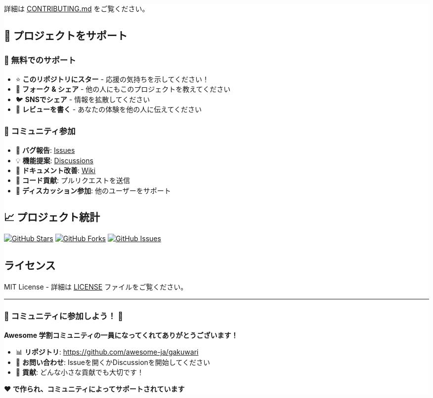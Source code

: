詳細は [CONTRIBUTING.md](CONTRIBUTING.md) をご覧ください。

## 📢 プロジェクトをサポート

### 🌟 無料でのサポート
- ⭐ **このリポジトリにスター** - 応援の気持ちを示してください！
- 🍴 **フォーク & シェア** - 他の人にもこのプロジェクトを教えてください
- 🐦 **SNSでシェア** - 情報を拡散してください
- 📝 **レビューを書く** - あなたの体験を他の人に伝えてください

### 🤝 コミュニティ参加
- 🐛 **バグ報告**: [Issues](../../issues)
- 💡 **機能提案**: [Discussions](../../discussions)
- 📖 **ドキュメント改善**: [Wiki](../../wiki)
- 🔧 **コード貢献**: プルリクエストを送信
- 💬 **ディスカッション参加**: 他のユーザーをサポート

## 📈 プロジェクト統計

[![GitHub Stars](https://img.shields.io/github/stars/awesome-ja/gakuwari?style=for-the-badge&color=gold)](https://github.com/awesome-ja/gakuwari/stargazers)
[![GitHub Forks](https://img.shields.io/github/forks/awesome-ja/gakuwari?style=for-the-badge&color=blue)](https://github.com/awesome-ja/gakuwari/network/members)
[![GitHub Issues](https://img.shields.io/github/issues/awesome-ja/gakuwari?style=for-the-badge&color=red)](https://github.com/awesome-ja/gakuwari/issues)

## ライセンス

MIT License - 詳細は [LICENSE](LICENSE) ファイルをご覧ください。

---

### 🌟 コミュニティに参加しよう！ 🌟

**Awesome 学割コミュニティの一員になってくれてありがとうございます！**

- 📊 **リポジトリ**: https://github.com/awesome-ja/gakuwari
- 📧 **お問い合わせ**: Issueを開くかDiscussionを開始してください
- 🤝 **貢献**: どんな小さな貢献でも大切です！

**❤️ で作られ、コミュニティによってサポートされています**